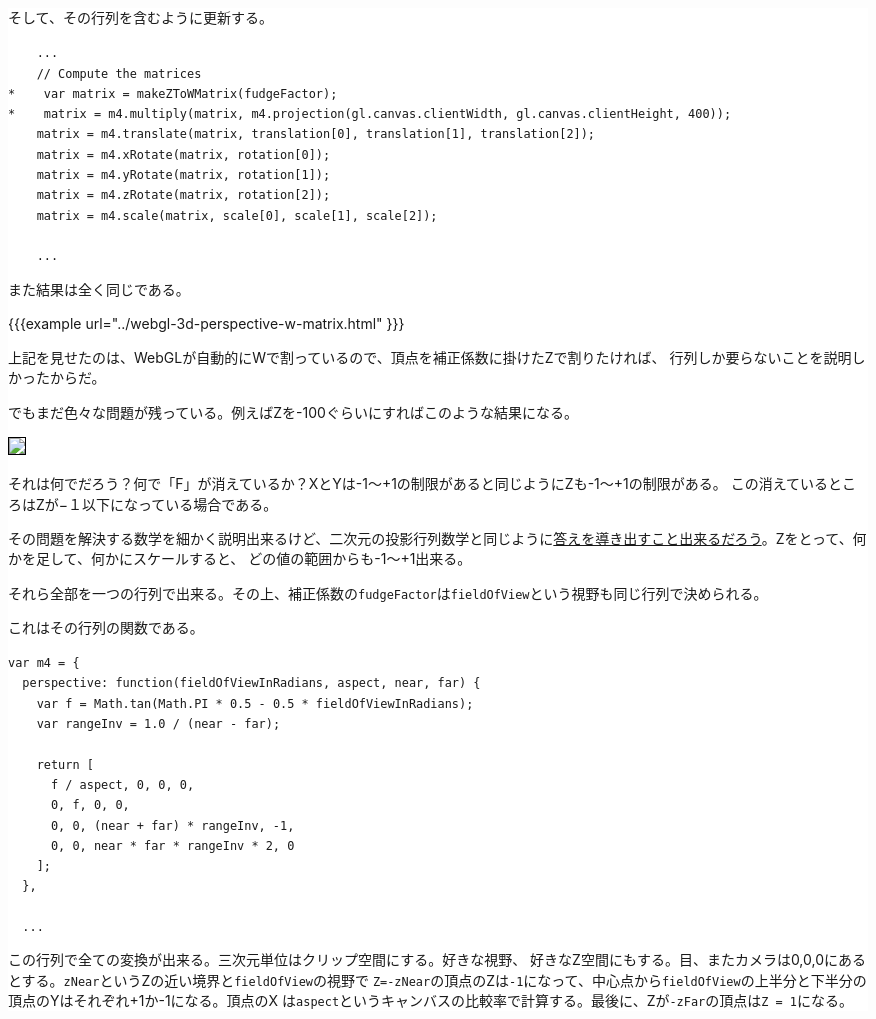 そして、その行列を含むように更新する。

```
    ...
    // Compute the matrices
*    var matrix = makeZToWMatrix(fudgeFactor);
*    matrix = m4.multiply(matrix, m4.projection(gl.canvas.clientWidth, gl.canvas.clientHeight, 400));
    matrix = m4.translate(matrix, translation[0], translation[1], translation[2]);
    matrix = m4.xRotate(matrix, rotation[0]);
    matrix = m4.yRotate(matrix, rotation[1]);
    matrix = m4.zRotate(matrix, rotation[2]);
    matrix = m4.scale(matrix, scale[0], scale[1], scale[2]);

    ...
```

また結果は全く同じである。

{{{example url="../webgl-3d-perspective-w-matrix.html" }}}

上記を見せたのは、WebGLが自動的にWで割っているので、頂点を補正係数に掛けたZで割りたければ、
行列しか要らないことを説明しかったからだ。

でもまだ色々な問題が残っている。例えばZを-100ぐらいにすればこのような結果になる。

<img class="webgl_center" src="resources/z-clipping.gif" style="border: 1px solid black;" />

それは何でだろう？何で「F」が消えているか？XとYは-1〜+1の制限があると同じようにZも-1〜+1の制限がある。
この消えているところはZが−１以下になっている場合である。

その問題を解決する数学を細かく説明出来るけど、二次元の投影行列数学と同じように[答えを導き出すこと出来るだろう](http://stackoverflow.com/a/28301213/128511)。Zをとって、何かを足して、何かにスケールすると、
どの値の範囲からも-1〜+1出来る。

それら全部を一つの行列で出来る。その上、補正係数の`fudgeFactor`は`fieldOfView`という視野も同じ行列で決められる。

これはその行列の関数である。

```
var m4 = {
  perspective: function(fieldOfViewInRadians, aspect, near, far) {
    var f = Math.tan(Math.PI * 0.5 - 0.5 * fieldOfViewInRadians);
    var rangeInv = 1.0 / (near - far);

    return [
      f / aspect, 0, 0, 0,
      0, f, 0, 0,
      0, 0, (near + far) * rangeInv, -1,
      0, 0, near * far * rangeInv * 2, 0
    ];
  },

  ...
```

この行列で全ての変換が出来る。三次元単位はクリップ空間にする。好きな視野、
好きなZ空間にもする。目、またカメラは0,0,0にあるとする。`zNear`というZの近い境界と`fieldOfView`の視野で
`Z=-zNear`の頂点のZは`-1`になって、中心点から`fieldOfView`の上半分と下半分の頂点のYはそれぞれ+1か-1になる。頂点のX
は`aspect`というキャンバスの比較率で計算する。最後に、Zが`-zFar`の頂点は`Z = 1`になる。
